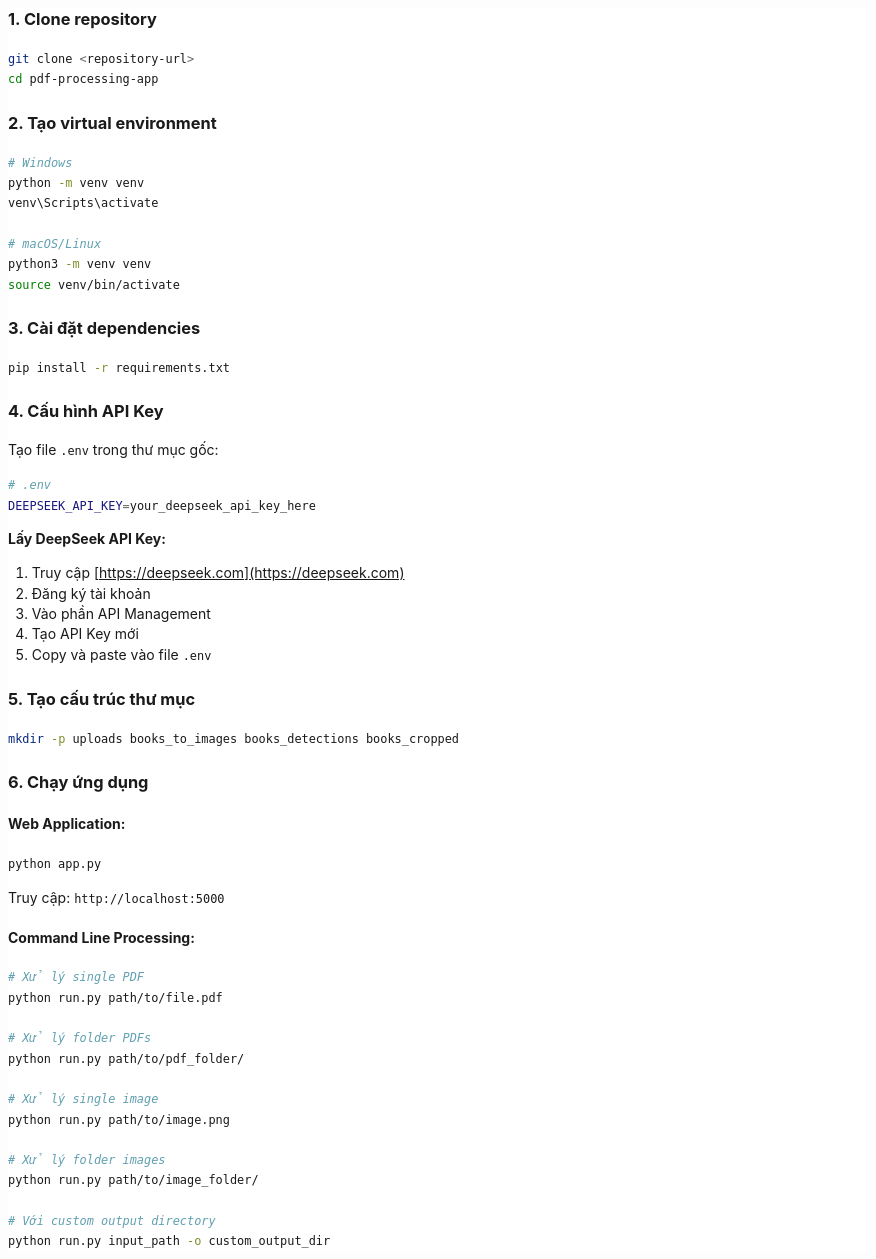 ### 1. Clone repository
```bash
git clone <repository-url>
cd pdf-processing-app
```

### 2. Tạo virtual environment
```bash
# Windows
python -m venv venv
venv\Scripts\activate

# macOS/Linux
python3 -m venv venv
source venv/bin/activate
```

### 3. Cài đặt dependencies
```bash
pip install -r requirements.txt
```

### 4. Cấu hình API Key
Tạo file `.env` trong thư mục gốc:
```bash
# .env
DEEPSEEK_API_KEY=your_deepseek_api_key_here
```

**Lấy DeepSeek API Key:**
1. Truy cập [https://deepseek.com](https://deepseek.com)
2. Đăng ký tài khoản
3. Vào phần API Management
4. Tạo API Key mới
5. Copy và paste vào file `.env`

### 5. Tạo cấu trúc thư mục
```bash
mkdir -p uploads books_to_images books_detections books_cropped
```

### 6. Chạy ứng dụng

#### Web Application:
```bash
python app.py
```
Truy cập: `http://localhost:5000`

#### Command Line Processing:
```bash
# Xử lý single PDF
python run.py path/to/file.pdf

# Xử lý folder PDFs
python run.py path/to/pdf_folder/

# Xử lý single image
python run.py path/to/image.png

# Xử lý folder images
python run.py path/to/image_folder/

# Với custom output directory
python run.py input_path -o custom_output_dir
```